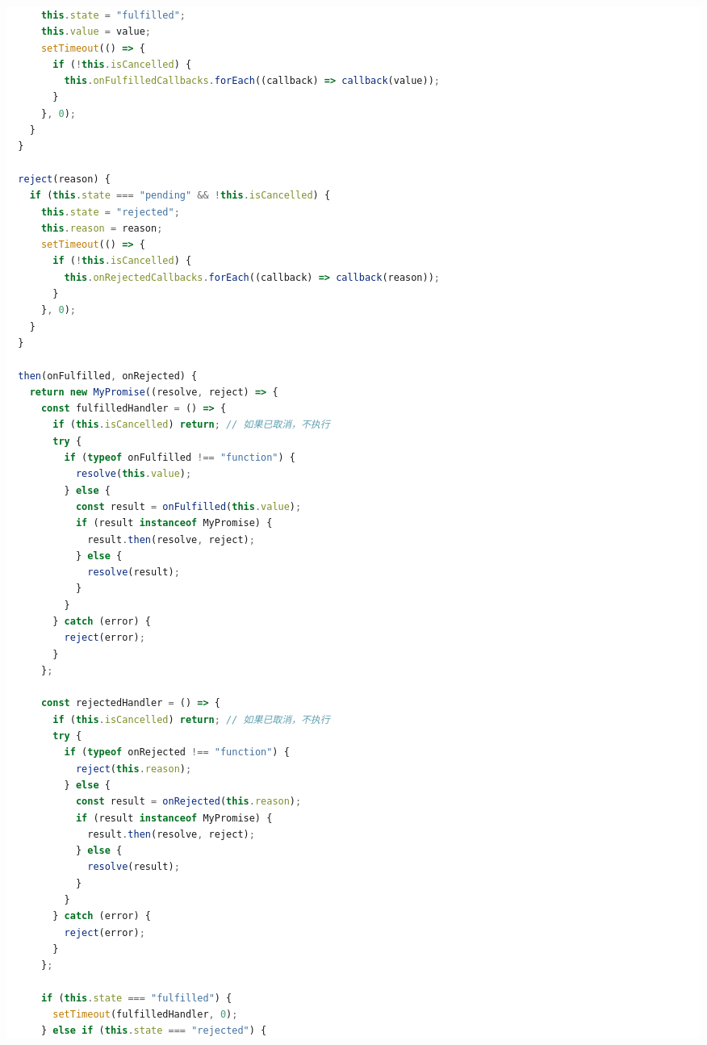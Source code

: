 ```js
      this.state = "fulfilled";
      this.value = value;
      setTimeout(() => {
        if (!this.isCancelled) {
          this.onFulfilledCallbacks.forEach((callback) => callback(value));
        }
      }, 0);
    }
  }

  reject(reason) {
    if (this.state === "pending" && !this.isCancelled) {
      this.state = "rejected";
      this.reason = reason;
      setTimeout(() => {
        if (!this.isCancelled) {
          this.onRejectedCallbacks.forEach((callback) => callback(reason));
        }
      }, 0);
    }
  }

  then(onFulfilled, onRejected) {
    return new MyPromise((resolve, reject) => {
      const fulfilledHandler = () => {
        if (this.isCancelled) return; // 如果已取消，不执行
        try {
          if (typeof onFulfilled !== "function") {
            resolve(this.value);
          } else {
            const result = onFulfilled(this.value);
            if (result instanceof MyPromise) {
              result.then(resolve, reject);
            } else {
              resolve(result);
            }
          }
        } catch (error) {
          reject(error);
        }
      };

      const rejectedHandler = () => {
        if (this.isCancelled) return; // 如果已取消，不执行
        try {
          if (typeof onRejected !== "function") {
            reject(this.reason);
          } else {
            const result = onRejected(this.reason);
            if (result instanceof MyPromise) {
              result.then(resolve, reject);
            } else {
              resolve(result);
            }
          }
        } catch (error) {
          reject(error);
        }
      };

      if (this.state === "fulfilled") {
        setTimeout(fulfilledHandler, 0);
      } else if (this.state === "rejected") {
```